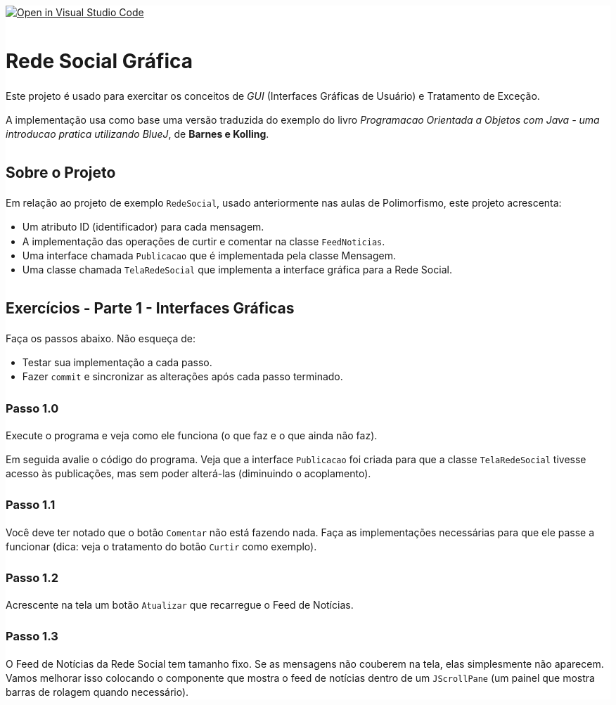[![Open in Visual Studio Code](https://classroom.github.com/assets/open-in-vscode-c66648af7eb3fe8bc4f294546bfd86ef473780cde1dea487d3c4ff354943c9ae.svg)](https://classroom.github.com/online_ide?assignment_repo_id=8221460&assignment_repo_type=AssignmentRepo)
# Rede Social Gráfica

Este projeto é usado para exercitar os conceitos de *GUI* (Interfaces Gráficas de Usuário) e Tratamento de Exceção.

A implementação usa como base uma versão traduzida do exemplo do livro *Programacao Orientada a Objetos com Java - uma introducao pratica utilizando BlueJ*, de **Barnes e Kolling**.

## Sobre o Projeto

Em relação ao projeto de exemplo `RedeSocial`, usado anteriormente nas aulas de Polimorfismo, este projeto acrescenta:

- Um atributo ID (identificador) para cada mensagem.
- A implementação das operações de curtir e comentar na classe `FeedNoticias`.
- Uma interface chamada `Publicacao` que é implementada pela classe Mensagem.
- Uma classe chamada `TelaRedeSocial` que implementa a interface gráfica para a Rede Social.

## Exercícios - Parte 1 - Interfaces Gráficas

Faça os passos abaixo.
Não esqueça de:
- Testar sua implementação a cada passo.
- Fazer `commit` e sincronizar as alterações após cada passo terminado.

### Passo 1.0

Execute o programa e veja como ele funciona (o que faz e o que ainda não faz).

Em seguida avalie o código do programa.
Veja que a interface `Publicacao` foi criada para que a classe `TelaRedeSocial` tivesse acesso às publicações, mas sem poder alterá-las (diminuindo o acoplamento).

### Passo 1.1

Você deve ter notado que o botão `Comentar` não está fazendo nada. 
Faça as implementações necessárias para que ele passe a funcionar (dica: veja o tratamento do botão `Curtir` como exemplo).

### Passo 1.2

Acrescente na tela um botão `Atualizar` que recarregue o Feed de Notícias.

### Passo 1.3

O Feed de Notícias da Rede Social tem tamanho fixo.
Se as mensagens não couberem na tela, elas simplesmente não aparecem.
Vamos melhorar isso colocando o componente que mostra o feed de notícias dentro de um `JScrollPane` (um painel que mostra barras de rolagem quando necessário).
